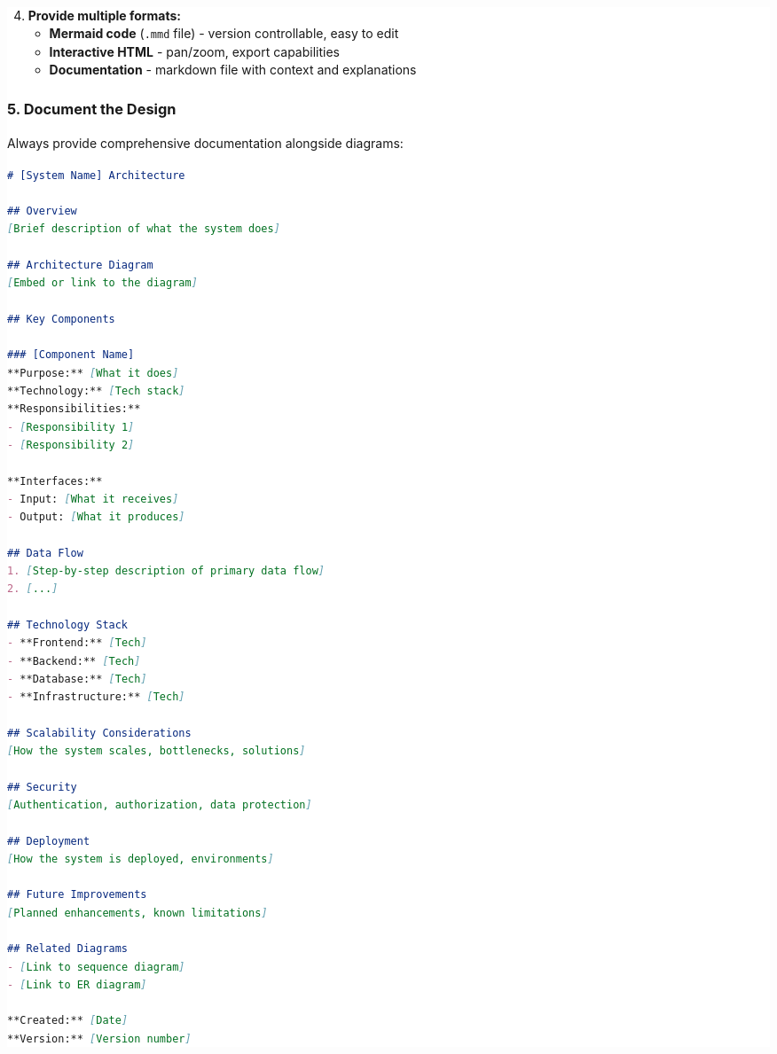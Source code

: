 4. **Provide multiple formats:**
   - **Mermaid code** (`.mmd` file) - version controllable, easy to edit
   - **Interactive HTML** - pan/zoom, export capabilities
   - **Documentation** - markdown file with context and explanations

### 5. Document the Design

Always provide comprehensive documentation alongside diagrams:

```markdown
# [System Name] Architecture

## Overview
[Brief description of what the system does]

## Architecture Diagram
[Embed or link to the diagram]

## Key Components

### [Component Name]
**Purpose:** [What it does]
**Technology:** [Tech stack]
**Responsibilities:**
- [Responsibility 1]
- [Responsibility 2]

**Interfaces:**
- Input: [What it receives]
- Output: [What it produces]

## Data Flow
1. [Step-by-step description of primary data flow]
2. [...]

## Technology Stack
- **Frontend:** [Tech]
- **Backend:** [Tech]
- **Database:** [Tech]
- **Infrastructure:** [Tech]

## Scalability Considerations
[How the system scales, bottlenecks, solutions]

## Security
[Authentication, authorization, data protection]

## Deployment
[How the system is deployed, environments]

## Future Improvements
[Planned enhancements, known limitations]

## Related Diagrams
- [Link to sequence diagram]
- [Link to ER diagram]

**Created:** [Date]
**Version:** [Version number]
```
